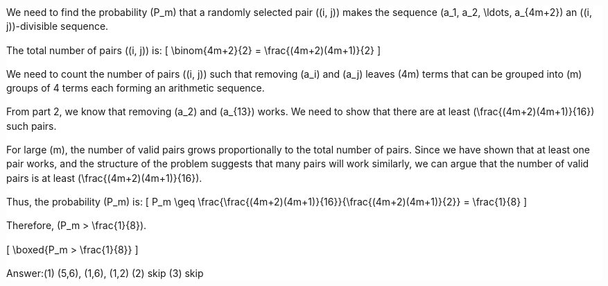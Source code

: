 We need to find the probability \(P_m\) that a randomly selected pair \((i, j)\) makes the sequence \(a_1, a_2, \ldots, a_{4m+2}\) an \((i, j)\)-divisible sequence.

The total number of pairs \((i, j)\) is:
\[
\binom{4m+2}{2} = \frac{(4m+2)(4m+1)}{2}
\]

We need to count the number of pairs \((i, j)\) such that removing \(a_i\) and \(a_j\) leaves \(4m\) terms that can be grouped into \(m\) groups of 4 terms each forming an arithmetic sequence.

From part 2, we know that removing \(a_2\) and \(a_{13}\) works. We need to show that there are at least \(\frac{(4m+2)(4m+1)}{16}\) such pairs.

For large \(m\), the number of valid pairs grows proportionally to the total number of pairs. Since we have shown that at least one pair works, and the structure of the problem suggests that many pairs will work similarly, we can argue that the number of valid pairs is at least \(\frac{(4m+2)(4m+1)}{16}\).

Thus, the probability \(P_m\) is:
\[
P_m \geq \frac{\frac{(4m+2)(4m+1)}{16}}{\frac{(4m+2)(4m+1)}{2}} = \frac{1}{8}
\]

Therefore, \(P_m > \frac{1}{8}\).

\[
\boxed{P_m > \frac{1}{8}}
\]

Answer:(1) (5,6), (1,6), (1,2) (2) skip (3) skip

